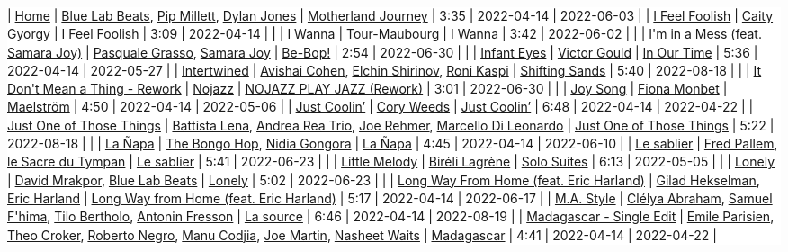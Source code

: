 | [Home](https://open.spotify.com/track/1ofGBwyRKtNKRi6NXRz1tg) | [Blue Lab Beats](https://open.spotify.com/artist/4YLUMAgNyttwx4hUHgtBtR), [Pip Millett](https://open.spotify.com/artist/1QfEfvB62EEl4upf2ANKkR), [Dylan Jones](https://open.spotify.com/artist/4XoX7Wk4oPECLHHbGNMfhG) | [Motherland Journey](https://open.spotify.com/album/1Ot6KlRfnV6vGwcQPpr6eg) | 3:35 | 2022-04-14 | 2022-06-03 |
| [I Feel Foolish](https://open.spotify.com/track/1Ro0NNRNJVgRfPZFzHwjh0) | [Caity Gyorgy](https://open.spotify.com/artist/7MCpoKftSxsTCS8UBu1GFa) | [I Feel Foolish](https://open.spotify.com/album/6NBxi7pcmiS31iVIsq7AH3) | 3:09 | 2022-04-14 |  |
| [I Wanna](https://open.spotify.com/track/61A6308e5tKhzjux8izA0m) | [Tour\-Maubourg](https://open.spotify.com/artist/7sbDfGq4RVRz6cEt5PH4Su) | [I Wanna](https://open.spotify.com/album/470Kz5BJ7kw59izc0Kn4p9) | 3:42 | 2022-06-02 |  |
| [I'm in a Mess \(feat\. Samara Joy\)](https://open.spotify.com/track/0mlPTJtrfFyrm2RZOI4naT) | [Pasquale Grasso](https://open.spotify.com/artist/7M6Meoc3uCzIyRP7V8HQQY), [Samara Joy](https://open.spotify.com/artist/5LkbTSqXfMBjFSGi9LOGjq) | [Be\-Bop!](https://open.spotify.com/album/3Iq2Xv9Gsp18CytuKVtOWJ) | 2:54 | 2022-06-30 |  |
| [Infant Eyes](https://open.spotify.com/track/49Qv1bSWp6czTQENrW3bP5) | [Victor Gould](https://open.spotify.com/artist/37MrIQfFRvlCAidwFyY8RY) | [In Our Time](https://open.spotify.com/album/6hDNnQWpJ8dlfpNw6XKifQ) | 5:36 | 2022-04-14 | 2022-05-27 |
| [Intertwined](https://open.spotify.com/track/4iEcGcD063MCmTuCOt1oXq) | [Avishai Cohen](https://open.spotify.com/artist/5wu05jGsVMAFHYMYHqCB9l), [Elchin Shirinov](https://open.spotify.com/artist/7EhiJAWt6Pal31fc4iyJM2), [Roni Kaspi](https://open.spotify.com/artist/12mubYgIHWEtjzaEi41bv9) | [Shifting Sands](https://open.spotify.com/album/4P3X3u2Rmp685DIao3s5Qt) | 5:40 | 2022-08-18 |  |
| [It Don't Mean a Thing \- Rework](https://open.spotify.com/track/2VAyWXjHrKpMGivAO2w6SY) | [Nojazz](https://open.spotify.com/artist/6KLnaNNqxZlVKGMavwJ8Zn) | [NOJAZZ PLAY JAZZ \(Rework\)](https://open.spotify.com/album/5BUyHOxpXi2twMN4j7idx4) | 3:01 | 2022-06-30 |  |
| [Joy Song](https://open.spotify.com/track/4NwkPwcmLEI9HwAgNRJamy) | [Fiona Monbet](https://open.spotify.com/artist/1xIOPl8xFpFNMVx6PGjc9W) | [Maelström](https://open.spotify.com/album/4SJUJTrkMvIl4E8tZqwxJz) | 4:50 | 2022-04-14 | 2022-05-06 |
| [Just Coolin’](https://open.spotify.com/track/1nvGD6MpBrI0tSwiGIcZxQ) | [Cory Weeds](https://open.spotify.com/artist/0YB9WHBn7xTEQsvcFZRUdy) | [Just Coolin’](https://open.spotify.com/album/1foQFrVtku49UFDayrWuNa) | 6:48 | 2022-04-14 | 2022-04-22 |
| [Just One of Those Things](https://open.spotify.com/track/5lXB6VECoq3guxWmuCmBOL) | [Battista Lena](https://open.spotify.com/artist/6tSsm1i1CJCa7A8UVD2KpO), [Andrea Rea Trio](https://open.spotify.com/artist/1fVvnDjO9UR9VzEsRFCwfG), [Joe Rehmer](https://open.spotify.com/artist/2X9guPdoOHugu34oKnxgWa), [Marcello Di Leonardo](https://open.spotify.com/artist/4Nf1TXdpJFjkLmUgXdXeSU) | [Just One of Those Things](https://open.spotify.com/album/2O9rzxiqE9GI1dDK5thSQ0) | 5:22 | 2022-08-18 |  |
| [La Ñapa](https://open.spotify.com/track/15A7KFrf9RKpCDUWGGuImI) | [The Bongo Hop](https://open.spotify.com/artist/0vIM6xovGnCeWUNYR42Zsk), [Nidia Gongora](https://open.spotify.com/artist/5Ln6VxkwRDdAH40Lel6Yj8) | [La Ñapa](https://open.spotify.com/album/3irpaaj5nCOgJSZe56PNWt) | 4:45 | 2022-04-14 | 2022-06-10 |
| [Le sablier](https://open.spotify.com/track/4US8lwaJpUGWyVuKUyFPYh) | [Fred Pallem](https://open.spotify.com/artist/4owo8I3tAEEVG8cTUbeMe7), [le Sacre du Tympan](https://open.spotify.com/artist/0QxfNHh4b2upSMcrZPBM7I) | [Le sablier](https://open.spotify.com/album/1fRJD7RzmY8Ygss3zq3T87) | 5:41 | 2022-06-23 |  |
| [Little Melody](https://open.spotify.com/track/0qxH67J4QDaho2g4T0b5n1) | [Biréli Lagrène](https://open.spotify.com/artist/0G3ug1mpFw0I50kvAIxNhS) | [Solo Suites](https://open.spotify.com/album/6yZr9kTMjd7wF4SOy74683) | 6:13 | 2022-05-05 |  |
| [Lonely](https://open.spotify.com/track/4R8UmyApZzuYNSiEoKWYt3) | [David Mrakpor](https://open.spotify.com/artist/7JNCmuOVO13j5XNE8s1Bvr), [Blue Lab Beats](https://open.spotify.com/artist/4YLUMAgNyttwx4hUHgtBtR) | [Lonely](https://open.spotify.com/album/2iJ77SyZvqXvNPdf71QGp3) | 5:02 | 2022-06-23 |  |
| [Long Way From Home \(feat\. Eric Harland\)](https://open.spotify.com/track/6nEICyQWdK4EwHAGj5HViA) | [Gilad Hekselman](https://open.spotify.com/artist/5oNJNBpUU3zRyC8xHwCnQL), [Eric Harland](https://open.spotify.com/artist/0wTdAqanDZiEonTBUmBSQh) | [Long Way from Home \(feat\. Eric Harland\)](https://open.spotify.com/album/3dKw67fLeR7pHf4w22Hfl3) | 5:17 | 2022-04-14 | 2022-06-17 |
| [M.A\. Style](https://open.spotify.com/track/4EIycv4Q7CUgghZZ0LXlHd) | [Clélya Abraham](https://open.spotify.com/artist/0GNZOSq7xhVU54hOIM4pKK), [Samuel F'hima](https://open.spotify.com/artist/29JEKS2tDqr2Bf5DW36QVx), [Tilo Bertholo](https://open.spotify.com/artist/735eCpUlcIWxcBweE02vjL), [Antonin Fresson](https://open.spotify.com/artist/4f40Q1SD28CRe1sXIKRyEn) | [La source](https://open.spotify.com/album/0019HzLbrGXubxmtWZvrx0) | 6:46 | 2022-04-14 | 2022-08-19 |
| [Madagascar \- Single Edit](https://open.spotify.com/track/2gNGsNLgp8LEvKTmrlflrb) | [Emile Parisien](https://open.spotify.com/artist/0KYFSSpklRwCSM31sHD4s6), [Theo Croker](https://open.spotify.com/artist/7iUF39q93Xixo33E6IvNYm), [Roberto Negro](https://open.spotify.com/artist/5O4YPjj2IRnOJVNa8R3A88), [Manu Codjia](https://open.spotify.com/artist/5pgPy5GD36vX0EM48DrvE4), [Joe Martin](https://open.spotify.com/artist/5o11IsGu9crJBiLe37pNWW), [Nasheet Waits](https://open.spotify.com/artist/5fhkjcgOAjl6gQGsQOcP46) | [Madagascar](https://open.spotify.com/album/2q3pdlBV9ibyq86UNZLnVr) | 4:41 | 2022-04-14 | 2022-04-22 |